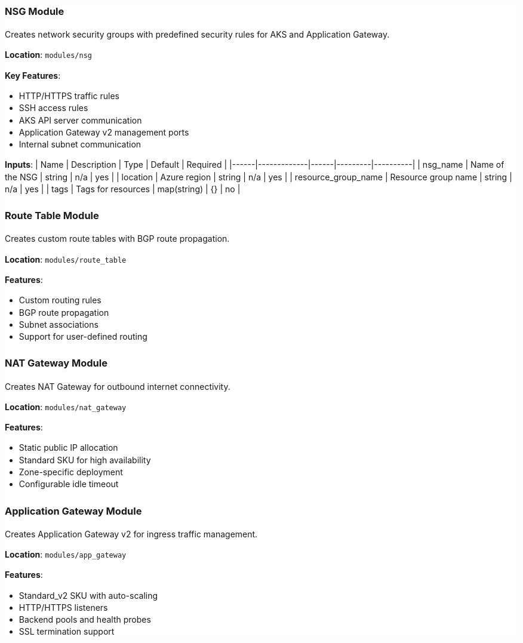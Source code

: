 ### NSG Module

Creates network security groups with predefined security rules for AKS and Application Gateway.

**Location**: `modules/nsg`

**Key Features**:
- HTTP/HTTPS traffic rules
- SSH access rules
- AKS API server communication
- Application Gateway v2 management ports
- Internal subnet communication

**Inputs**:
| Name | Description | Type | Default | Required |
|------|-------------|------|---------|----------|
| nsg_name | Name of the NSG | string | n/a | yes |
| location | Azure region | string | n/a | yes |
| resource_group_name | Resource group name | string | n/a | yes |
| tags | Tags for resources | map(string) | {} | no |

### Route Table Module

Creates custom route tables with BGP route propagation.

**Location**: `modules/route_table`

**Features**:
- Custom routing rules
- BGP route propagation
- Subnet associations
- Support for user-defined routing

### NAT Gateway Module

Creates NAT Gateway for outbound internet connectivity.

**Location**: `modules/nat_gateway`

**Features**:
- Static public IP allocation
- Standard SKU for high availability
- Zone-specific deployment
- Configurable idle timeout

### Application Gateway Module

Creates Application Gateway v2 for ingress traffic management.

**Location**: `modules/app_gateway`

**Features**:
- Standard_v2 SKU with auto-scaling
- HTTP/HTTPS listeners
- Backend pools and health probes
- SSL termination support
